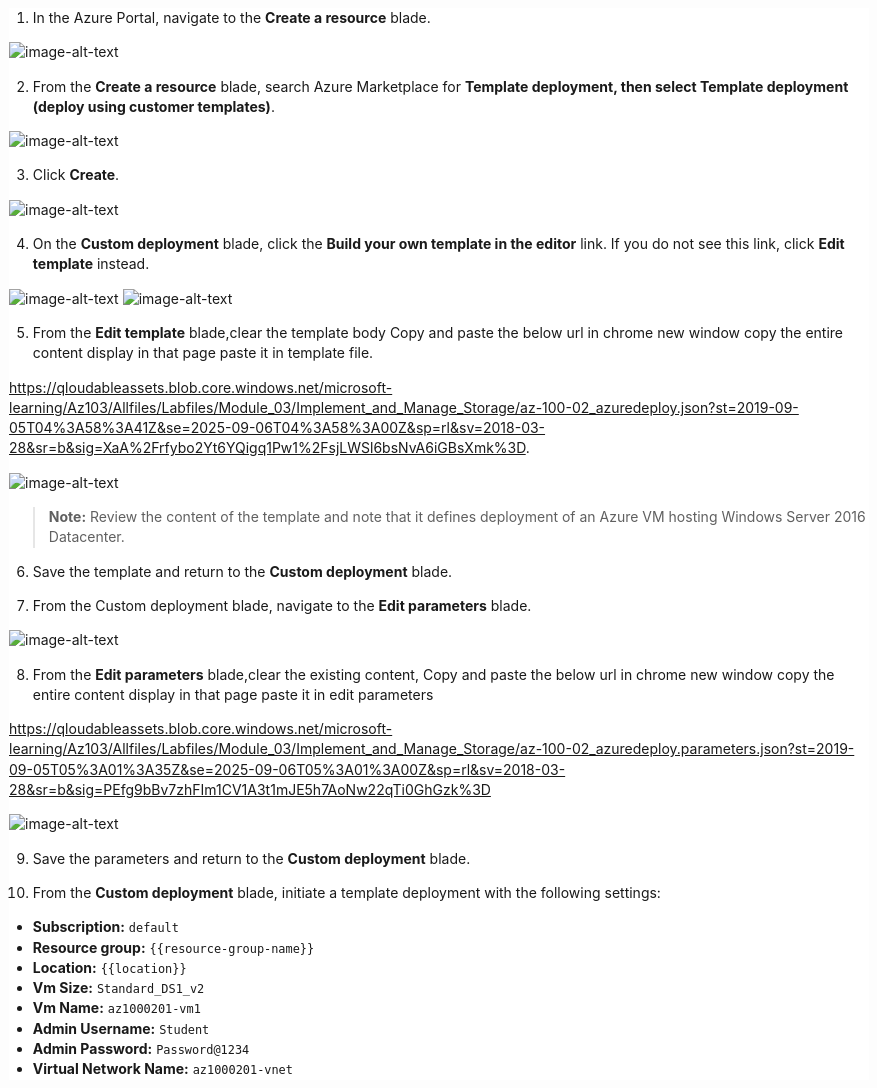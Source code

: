 1.	In the Azure Portal, navigate to the **Create a resource** blade.

<img src="https://qloudableassets.blob.core.windows.net/microsoft-learning/Az103/lab3/9.png?st=2019-09-05T05%3A43%3A46Z&se=2025-09-06T05%3A43%3A00Z&sp=rl&sv=2018-03-28&sr=b&sig=%2Bpw8%2FAc5WOXmP8bZqRazm1uvnEcvWKr8GVGtAG7m1pM%3D" alt="image-alt-text" >

2.	From the **Create a resource** blade, search Azure Marketplace for **Template deployment, then select Template deployment (deploy using customer templates)**.

<img src="https://qloudableassets.blob.core.windows.net/microsoft-learning/Az103/lab3/10.png?st=2019-09-05T05%3A44%3A14Z&se=2025-09-06T05%3A44%3A00Z&sp=rl&sv=2018-03-28&sr=b&sig=DqVfc%2Fk%2FCNclda%2FDUaixnMIpvmc74FZNkd4ZjFu5a8o%3D" alt="image-alt-text" >

3.	Click **Create**.

<img src="https://qloudableassets.blob.core.windows.net/microsoft-learning/Az103/lab3/11.png?st=2019-09-05T05%3A44%3A35Z&se=2025-09-06T05%3A44%3A00Z&sp=rl&sv=2018-03-28&sr=b&sig=GUNHHoPMz2YY%2FFbXosvg52cCviaP499GSot%2FHtW0X%2Fo%3D" alt="image-alt-text" >

4.	On the **Custom deployment** blade, click the **Build your own template in the editor** link. If you do not see this link, click **Edit template** instead.
 
 <img src="https://qloudableassets.blob.core.windows.net/microsoft-learning/Az103/lab3/12.png?st=2019-09-05T05%3A44%3A59Z&se=2025-09-06T05%3A44%3A00Z&sp=rl&sv=2018-03-28&sr=b&sig=lYARX%2BmGb58vcEnpqUcrkqeH9biogArAokg%2BCTZEfD0%3D" alt="image-alt-text" >

 <img src="https://qloudableassets.blob.core.windows.net/microsoft-learning/Az103/lab3/13.png?st=2019-09-05T05%3A45%3A29Z&se=2025-09-06T05%3A45%3A00Z&sp=rl&sv=2018-03-28&sr=b&sig=o6wdCLlXXULuIQcV3AerWzTarxn1WBeRbU1DBYcBAic%3D" alt="image-alt-text" >
 
5.	From the **Edit template** blade,clear the template body Copy and paste the below url in chrome new window copy the entire content display in that page paste it in template file.

https://qloudableassets.blob.core.windows.net/microsoft-learning/Az103/Allfiles/Labfiles/Module_03/Implement_and_Manage_Storage/az-100-02_azuredeploy.json?st=2019-09-05T04%3A58%3A41Z&se=2025-09-06T04%3A58%3A00Z&sp=rl&sv=2018-03-28&sr=b&sig=XaA%2Frfybo2Yt6YQigq1Pw1%2FsjLWSl6bsNvA6iGBsXmk%3D.
 
<img src="https://qloudableassets.blob.core.windows.net/microsoft-learning/Az103/lab3/14.png?st=2019-09-05T05%3A46%3A44Z&se=2025-09-06T05%3A46%3A00Z&sp=rl&sv=2018-03-28&sr=b&sig=JYpBYtaPhOVSLXq2C5UF5ZqhoQPj9iqvr6mQXuv3SRk%3D" alt="image-alt-text" >
 
>  **Note:** Review the content of the template and note that it defines deployment of an Azure VM hosting Windows Server 2016 Datacenter.

6.	Save the template and return to the **Custom deployment** blade.

7.	From the Custom deployment blade, navigate to the **Edit parameters** blade.
 
<img src="https://qloudableassets.blob.core.windows.net/microsoft-learning/Az103/lab3/15.png?st=2019-09-05T05%3A52%3A29Z&se=2025-09-06T05%3A52%3A00Z&sp=rl&sv=2018-03-28&sr=b&sig=Az9vKPAMazUxrqPWMZ%2FKYa9Cw5wV9tSns23pXEZWq1M%3D" alt="image-alt-text" >

8.	From the **Edit parameters** blade,clear the existing content, Copy and paste the below url in chrome new window copy the entire content display in that page paste it in edit parameters 

https://qloudableassets.blob.core.windows.net/microsoft-learning/Az103/Allfiles/Labfiles/Module_03/Implement_and_Manage_Storage/az-100-02_azuredeploy.parameters.json?st=2019-09-05T05%3A01%3A35Z&se=2025-09-06T05%3A01%3A00Z&sp=rl&sv=2018-03-28&sr=b&sig=PEfg9bBv7zhFIm1CV1A3t1mJE5h7AoNw22qTi0GhGzk%3D
 
<img src="https://qloudableassets.blob.core.windows.net/microsoft-learning/Az103/lab3/16.png?st=2019-09-05T05%3A55%3A34Z&se=2025-09-06T05%3A55%3A00Z&sp=rl&sv=2018-03-28&sr=b&sig=exQPjkEUgi2r0z5QF4%2FSAq9M3nnX%2FfiVVIx4aieLQ74%3D" alt="image-alt-text" >  

9. Save the parameters and return to the **Custom deployment** blade.
 
10.	From the **Custom deployment** blade, initiate a template deployment with the following settings:

* **Subscription:** `default` <br>
* **Resource group:** `{{resource-group-name}}` <br>
* **Location:** `{{location}}` <br>
* **Vm Size:** `Standard_DS1_v2` <br>
* **Vm Name:** `az1000201-vm1` <br>
* **Admin Username:** `Student` <br>
* **Admin Password:** `Password@1234` <br>
* **Virtual Network Name:** `az1000201-vnet`
